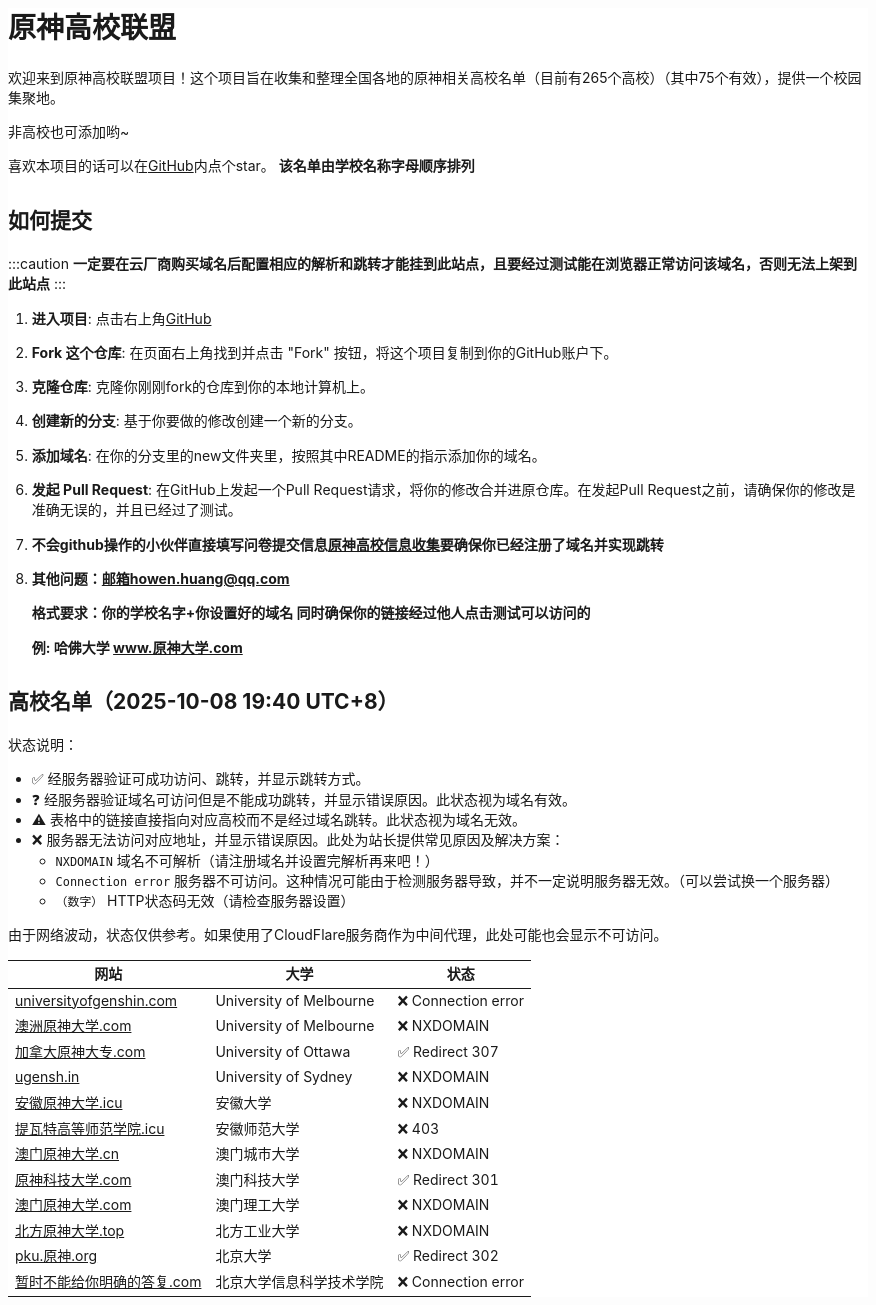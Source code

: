 # 原神高校联盟


欢迎来到原神高校联盟项目！这个项目旨在收集和整理全国各地的原神相关高校名单（目前有265个高校）（其中75个有效），提供一个校园集聚地。

非高校也可添加哟~

喜欢本项目的话可以在[GitHub](https://github.com/cokice/List-of-genshin-University)内点个star。
**该名单由学校名称字母顺序排列**

## 如何提交
:::caution
**一定要在云厂商购买域名后配置相应的解析和跳转才能挂到此站点，且要经过测试能在浏览器正常访问该域名，否则无法上架到此站点**
:::
1. **进入项目**: 点击右上角[GitHub](https://github.com/cokice/List-of-genshin-University)
2. **Fork 这个仓库**: 在页面右上角找到并点击 "Fork" 按钮，将这个项目复制到你的GitHub账户下。
3. **克隆仓库**: 克隆你刚刚fork的仓库到你的本地计算机上。
4. **创建新的分支**: 基于你要做的修改创建一个新的分支。
5. **添加域名**: 在你的分支里的new文件夹里，按照其中README的指示添加你的域名。
6. **发起 Pull Request**: 在GitHub上发起一个Pull Request请求，将你的修改合并进原仓库。在发起Pull Request之前，请确保你的修改是准确无误的，并且已经过了测试。
7. **不会github操作的小伙伴直接填写问卷提交信息[原神高校信息收集](https://wj.qq.com/s2/14161038/95a1/)要确保你已经注册了域名并实现跳转**
8. **其他问题：邮箱howen.huang@qq.com**

   **格式要求：你的学校名字+你设置好的域名 同时确保你的链接经过他人点击测试可以访问的**

   **例: 哈佛大学 www.原神大学.com**


## 高校名单（2025-10-08 19:40 UTC+8）


状态说明：
- :white_check_mark: 经服务器验证可成功访问、跳转，并显示跳转方式。
- :question: 经服务器验证域名可访问但是不能成功跳转，并显示错误原因。此状态视为域名有效。
- :warning: 表格中的链接直接指向对应高校而不是经过域名跳转。此状态视为域名无效。
- :x: 服务器无法访问对应地址，并显示错误原因。此处为站长提供常见原因及解决方案：
  - `NXDOMAIN` 域名不可解析（请注册域名并设置完解析再来吧！）
  - `Connection error` 服务器不可访问。这种情况可能由于检测服务器导致，并不一定说明服务器无效。（可以尝试换一个服务器）
  - `（数字）` HTTP状态码无效（请检查服务器设置）

由于网络波动，状态仅供参考。如果使用了CloudFlare服务商作为中间代理，此处可能也会显示不可访问。

| 网站 | 大学 | 状态 |
| --- | --- | --- |
| [universityofgenshin.com](https://universityofgenshin.com) | University of Melbourne | :x: Connection error |
| [澳洲原神大学.com](https://澳洲原神大学.com) | University of Melbourne | :x: NXDOMAIN |
| [加拿大原神大专.com](https://加拿大原神大专.com) | University of Ottawa | :white_check_mark: Redirect 307 |
| [ugensh.in](https://ugensh.in) | University of Sydney | :x: NXDOMAIN |
| [安徽原神大学.icu](http://安徽原神大学.icu) | 安徽大学 | :x: NXDOMAIN |
| [提瓦特高等师范学院.icu](http://www.提瓦特高等师范学院.icu) | 安徽师范大学 | :x: 403 |
| [澳门原神大学.cn](http://澳门原神大学.cn) | 澳门城市大学 | :x: NXDOMAIN |
| [原神科技大学.com](http://www.原神科技大学.com) | 澳门科技大学 | :white_check_mark: Redirect 301 |
| [澳门原神大学.com](http://澳门原神大学.com) | 澳门理工大学 | :x: NXDOMAIN |
| [北方原神大学.top](https://北方原神大学.top) | 北方工业大学 | :x: NXDOMAIN |
| [pku.原神.org](https://pku.原神.org) | 北京大学 | :white_check_mark: Redirect 302 |
| [暂时不能给你明确的答复.com](http://暂时不能给你明确的答复.com) | 北京大学信息科学技术学院 | :x: Connection error |